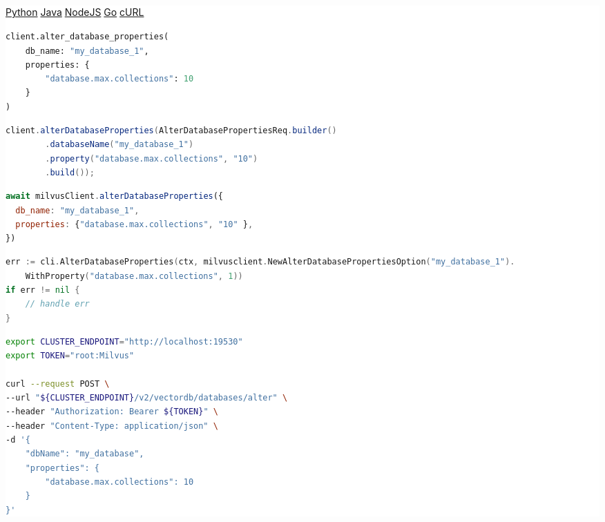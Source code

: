 <div class="multipleCode">
    <a href="#python">Python</a>
    <a href="#java">Java</a>
    <a href="#javascript">NodeJS</a>
    <a href="#go">Go</a>
    <a href="#bash">cURL</a>
</div>

```python
client.alter_database_properties(
    db_name: "my_database_1",
    properties: {
        "database.max.collections": 10
    }
)
```

```java
client.alterDatabaseProperties(AlterDatabasePropertiesReq.builder()
        .databaseName("my_database_1")
        .property("database.max.collections", "10")
        .build());
```

```javascript
await milvusClient.alterDatabaseProperties({
  db_name: "my_database_1",
  properties: {"database.max.collections", "10" },
})
```

```go
err := cli.AlterDatabaseProperties(ctx, milvusclient.NewAlterDatabasePropertiesOption("my_database_1").
    WithProperty("database.max.collections", 1))
if err != nil {
    // handle err
}
```

```bash
export CLUSTER_ENDPOINT="http://localhost:19530"
export TOKEN="root:Milvus"

curl --request POST \
--url "${CLUSTER_ENDPOINT}/v2/vectordb/databases/alter" \
--header "Authorization: Bearer ${TOKEN}" \
--header "Content-Type: application/json" \
-d '{
    "dbName": "my_database",
    "properties": {
        "database.max.collections": 10
    }
}'
```
